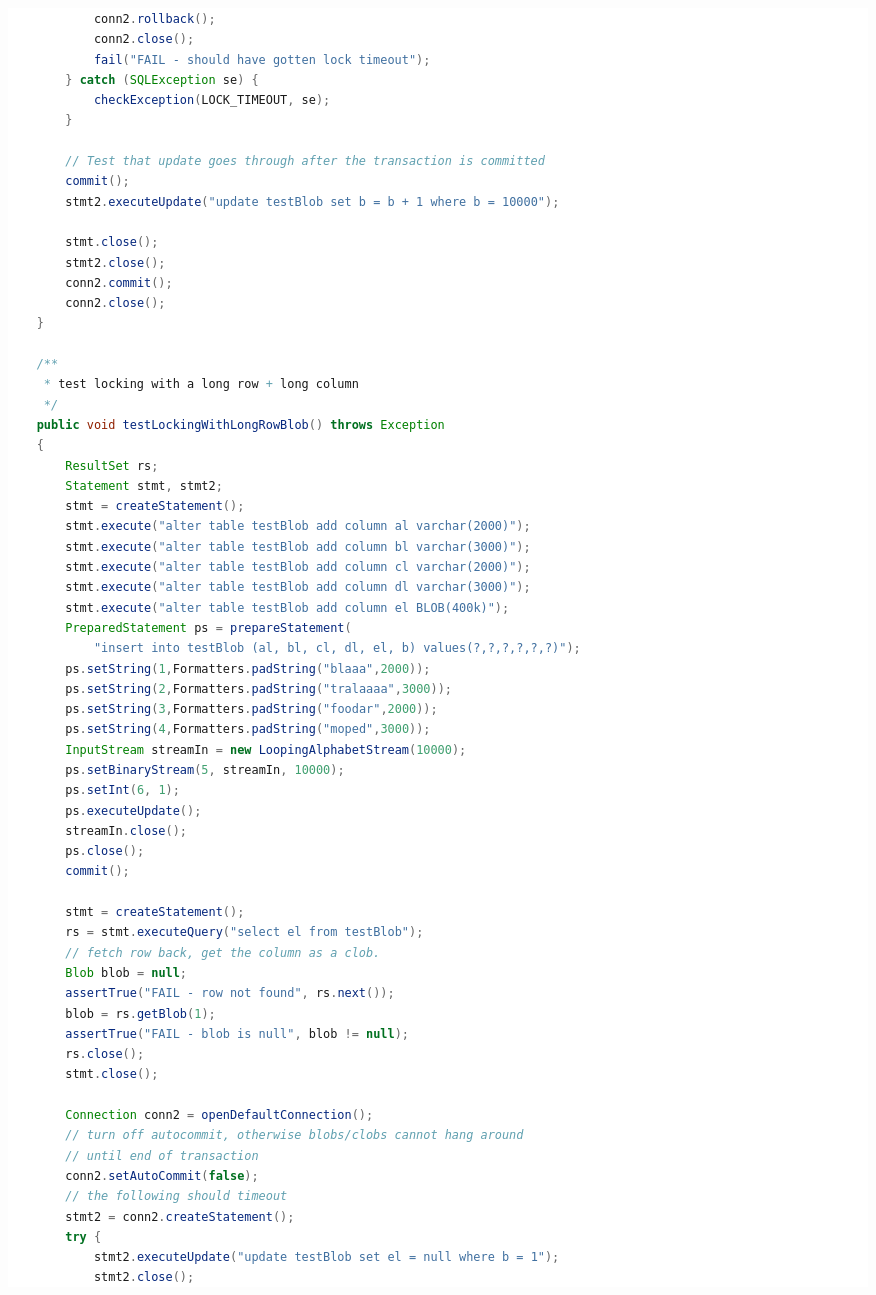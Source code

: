 ```java
            conn2.rollback();
            conn2.close();
            fail("FAIL - should have gotten lock timeout");
        } catch (SQLException se) {
            checkException(LOCK_TIMEOUT, se);
        }
        
        // Test that update goes through after the transaction is committed
        commit();
        stmt2.executeUpdate("update testBlob set b = b + 1 where b = 10000");
        
        stmt.close();
        stmt2.close();
        conn2.commit();
        conn2.close();
    }

    /**
     * test locking with a long row + long column
     */
    public void testLockingWithLongRowBlob() throws Exception
    {
        ResultSet rs;
        Statement stmt, stmt2;
        stmt = createStatement();
        stmt.execute("alter table testBlob add column al varchar(2000)");
        stmt.execute("alter table testBlob add column bl varchar(3000)");
        stmt.execute("alter table testBlob add column cl varchar(2000)");
        stmt.execute("alter table testBlob add column dl varchar(3000)");
        stmt.execute("alter table testBlob add column el BLOB(400k)");
        PreparedStatement ps = prepareStatement(
            "insert into testBlob (al, bl, cl, dl, el, b) values(?,?,?,?,?,?)");
        ps.setString(1,Formatters.padString("blaaa",2000));
        ps.setString(2,Formatters.padString("tralaaaa",3000));
        ps.setString(3,Formatters.padString("foodar",2000));
        ps.setString(4,Formatters.padString("moped",3000));
        InputStream streamIn = new LoopingAlphabetStream(10000);
        ps.setBinaryStream(5, streamIn, 10000);
        ps.setInt(6, 1);
        ps.executeUpdate();
        streamIn.close();
        ps.close();
        commit();

        stmt = createStatement();
        rs = stmt.executeQuery("select el from testBlob");
        // fetch row back, get the column as a clob.
        Blob blob = null;
        assertTrue("FAIL - row not found", rs.next());
        blob = rs.getBlob(1);
        assertTrue("FAIL - blob is null", blob != null);
        rs.close();
        stmt.close();

        Connection conn2 = openDefaultConnection();
        // turn off autocommit, otherwise blobs/clobs cannot hang around
        // until end of transaction
        conn2.setAutoCommit(false);
        // the following should timeout
        stmt2 = conn2.createStatement();
        try {
            stmt2.executeUpdate("update testBlob set el = null where b = 1");
            stmt2.close();
```